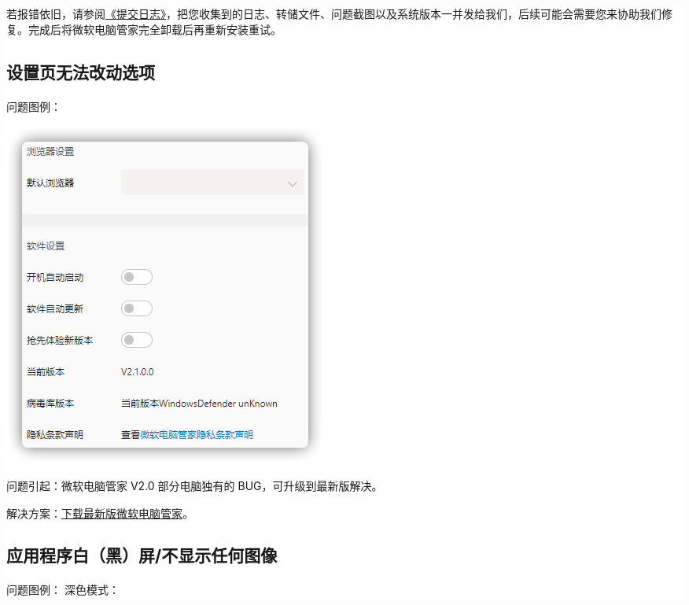 若报错依旧，请参阅[《提交日志》](../appendix/submit-advice-n-feedback)，把您收集到的日志、转储文件、问题截图以及系统版本一并发给我们，后续可能会需要您来协助我们修复。完成后将微软电脑管家完全卸载后再重新安装重试。

## 设置页无法改动选项
问题图例：

![](../assets/problem-solving/while-using/unable-to-set.png)

问题引起：微软电脑管家 V2.0 部分电脑独有的 BUG，可升级到最新版解决。

解决方案：[下载最新版微软电脑管家](https://aka.ms/PCManagerOFL30101)。

## 应用程序白（黑）屏/不显示任何图像
问题图例：
深色模式：
